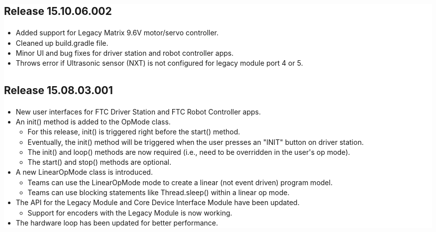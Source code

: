 ## Release 15.10.06.002

* Added support for Legacy Matrix 9.6V motor/servo controller.
* Cleaned up build.gradle file.
* Minor UI and bug fixes for driver station and robot controller apps.
* Throws error if Ultrasonic sensor (NXT) is not configured for legacy module port 4 or 5.

## Release 15.08.03.001

* New user interfaces for FTC Driver Station and FTC Robot Controller apps.
* An init() method is added to the OpMode class.
    - For this release, init() is triggered right before the start() method.
    - Eventually, the init() method will be triggered when the user presses an "INIT" button on
      driver station.
    - The init() and loop() methods are now required (i.e., need to be overridden in the user's op
      mode).
    - The start() and stop() methods are optional.
* A new LinearOpMode class is introduced.
    - Teams can use the LinearOpMode mode to create a linear (not event driven) program model.
    - Teams can use blocking statements like Thread.sleep() within a linear op mode.
* The API for the Legacy Module and Core Device Interface Module have been updated.
    - Support for encoders with the Legacy Module is now working.
* The hardware loop has been updated for better performance.
